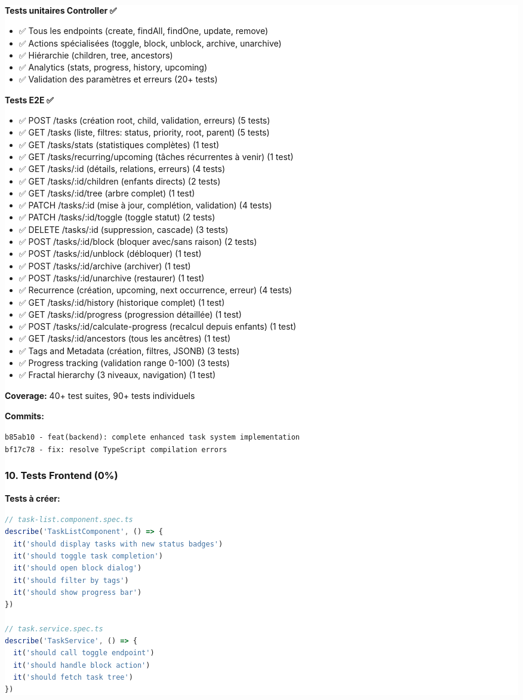 **Tests unitaires Controller ✅**
- ✅ Tous les endpoints (create, findAll, findOne, update, remove)
- ✅ Actions spécialisées (toggle, block, unblock, archive, unarchive)
- ✅ Hiérarchie (children, tree, ancestors)
- ✅ Analytics (stats, progress, history, upcoming)
- ✅ Validation des paramètres et erreurs (20+ tests)

**Tests E2E ✅**
- ✅ POST /tasks (création root, child, validation, erreurs) (5 tests)
- ✅ GET /tasks (liste, filtres: status, priority, root, parent) (5 tests)
- ✅ GET /tasks/stats (statistiques complètes) (1 test)
- ✅ GET /tasks/recurring/upcoming (tâches récurrentes à venir) (1 test)
- ✅ GET /tasks/:id (détails, relations, erreurs) (4 tests)
- ✅ GET /tasks/:id/children (enfants directs) (2 tests)
- ✅ GET /tasks/:id/tree (arbre complet) (1 test)
- ✅ PATCH /tasks/:id (mise à jour, complétion, validation) (4 tests)
- ✅ PATCH /tasks/:id/toggle (toggle statut) (2 tests)
- ✅ DELETE /tasks/:id (suppression, cascade) (3 tests)
- ✅ POST /tasks/:id/block (bloquer avec/sans raison) (2 tests)
- ✅ POST /tasks/:id/unblock (débloquer) (1 test)
- ✅ POST /tasks/:id/archive (archiver) (1 test)
- ✅ POST /tasks/:id/unarchive (restaurer) (1 test)
- ✅ Recurrence (création, upcoming, next occurrence, erreur) (4 tests)
- ✅ GET /tasks/:id/history (historique complet) (1 test)
- ✅ GET /tasks/:id/progress (progression détaillée) (1 test)
- ✅ POST /tasks/:id/calculate-progress (recalcul depuis enfants) (1 test)
- ✅ GET /tasks/:id/ancestors (tous les ancêtres) (1 test)
- ✅ Tags and Metadata (création, filtres, JSONB) (3 tests)
- ✅ Progress tracking (validation range 0-100) (3 tests)
- ✅ Fractal hierarchy (3 niveaux, navigation) (1 test)

**Coverage:** 40+ test suites, 90+ tests individuels

**Commits:**
```
b85ab10 - feat(backend): complete enhanced task system implementation
bf17c78 - fix: resolve TypeScript compilation errors
```

### 10. Tests Frontend (0%)

**Tests à créer:**

```typescript
// task-list.component.spec.ts
describe('TaskListComponent', () => {
  it('should display tasks with new status badges')
  it('should toggle task completion')
  it('should open block dialog')
  it('should filter by tags')
  it('should show progress bar')
})

// task.service.spec.ts
describe('TaskService', () => {
  it('should call toggle endpoint')
  it('should handle block action')
  it('should fetch task tree')
})
```
